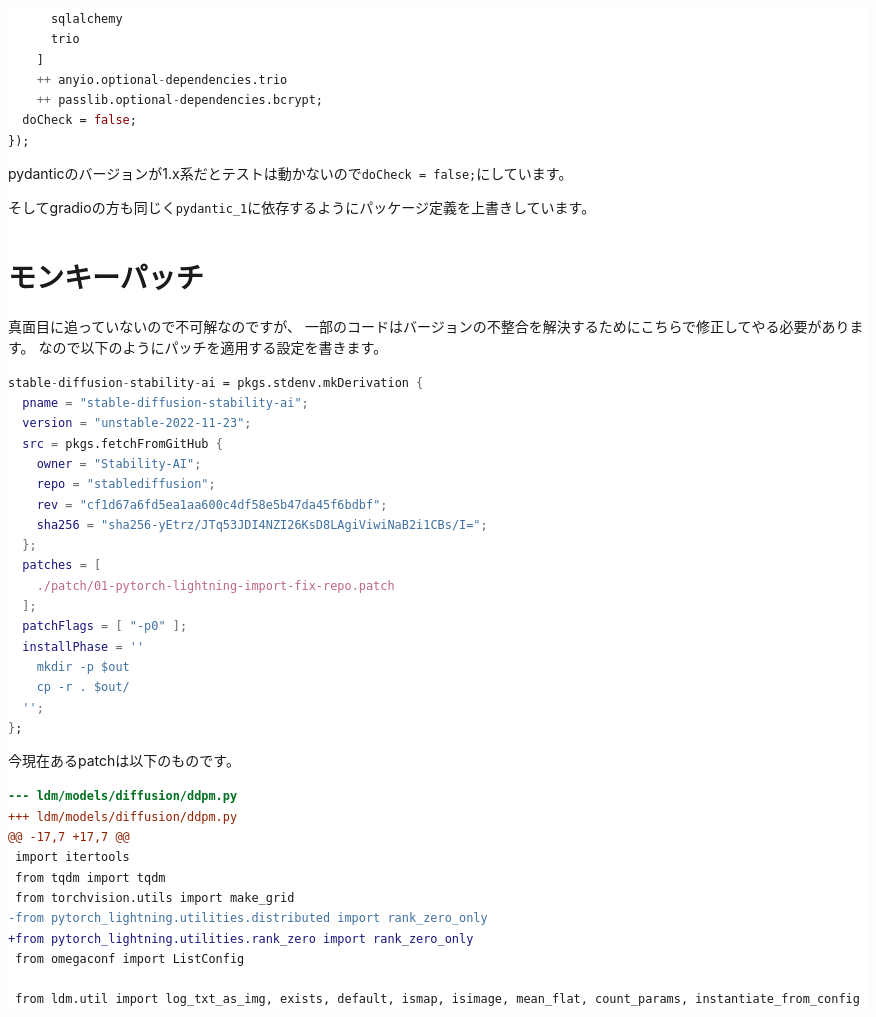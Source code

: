 ```nix
      sqlalchemy
      trio
    ]
    ++ anyio.optional-dependencies.trio
    ++ passlib.optional-dependencies.bcrypt;
  doCheck = false;
});
```

pydanticのバージョンが1.x系だとテストは動かないので`doCheck = false;`にしています。

そしてgradioの方も同じく`pydantic_1`に依存するようにパッケージ定義を上書きしています。

# モンキーパッチ

真面目に追っていないので不可解なのですが、
一部のコードはバージョンの不整合を解決するためにこちらで修正してやる必要があります。
なので以下のようにパッチを適用する設定を書きます。

```nix
stable-diffusion-stability-ai = pkgs.stdenv.mkDerivation {
  pname = "stable-diffusion-stability-ai";
  version = "unstable-2022-11-23";
  src = pkgs.fetchFromGitHub {
    owner = "Stability-AI";
    repo = "stablediffusion";
    rev = "cf1d67a6fd5ea1aa600c4df58e5b47da45f6bdbf";
    sha256 = "sha256-yEtrz/JTq53JDI4NZI26KsD8LAgiViwiNaB2i1CBs/I=";
  };
  patches = [
    ./patch/01-pytorch-lightning-import-fix-repo.patch
  ];
  patchFlags = [ "-p0" ];
  installPhase = ''
    mkdir -p $out
    cp -r . $out/
  '';
};
```

今現在あるpatchは以下のものです。

```diff
--- ldm/models/diffusion/ddpm.py
+++ ldm/models/diffusion/ddpm.py
@@ -17,7 +17,7 @@
 import itertools
 from tqdm import tqdm
 from torchvision.utils import make_grid
-from pytorch_lightning.utilities.distributed import rank_zero_only
+from pytorch_lightning.utilities.rank_zero import rank_zero_only
 from omegaconf import ListConfig

 from ldm.util import log_txt_as_img, exists, default, ismap, isimage, mean_flat, count_params, instantiate_from_config
```
